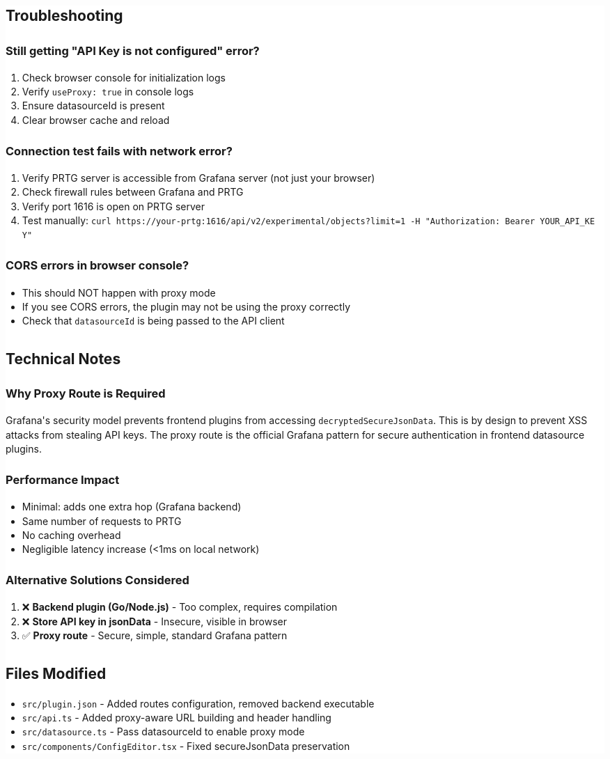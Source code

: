 ## Troubleshooting

### Still getting "API Key is not configured" error?
1. Check browser console for initialization logs
2. Verify `useProxy: true` in console logs
3. Ensure datasourceId is present
4. Clear browser cache and reload

### Connection test fails with network error?
1. Verify PRTG server is accessible from Grafana server (not just your browser)
2. Check firewall rules between Grafana and PRTG
3. Verify port 1616 is open on PRTG server
4. Test manually: `curl https://your-prtg:1616/api/v2/experimental/objects?limit=1 -H "Authorization: Bearer YOUR_API_KEY"`

### CORS errors in browser console?
- This should NOT happen with proxy mode
- If you see CORS errors, the plugin may not be using the proxy correctly
- Check that `datasourceId` is being passed to the API client

## Technical Notes

### Why Proxy Route is Required
Grafana's security model prevents frontend plugins from accessing `decryptedSecureJsonData`. This is by design to prevent XSS attacks from stealing API keys. The proxy route is the official Grafana pattern for secure authentication in frontend datasource plugins.

### Performance Impact
- Minimal: adds one extra hop (Grafana backend)
- Same number of requests to PRTG
- No caching overhead
- Negligible latency increase (<1ms on local network)

### Alternative Solutions Considered
1. ❌ **Backend plugin (Go/Node.js)** - Too complex, requires compilation
2. ❌ **Store API key in jsonData** - Insecure, visible in browser
3. ✅ **Proxy route** - Secure, simple, standard Grafana pattern

## Files Modified
- `src/plugin.json` - Added routes configuration, removed backend executable
- `src/api.ts` - Added proxy-aware URL building and header handling
- `src/datasource.ts` - Pass datasourceId to enable proxy mode
- `src/components/ConfigEditor.tsx` - Fixed secureJsonData preservation

